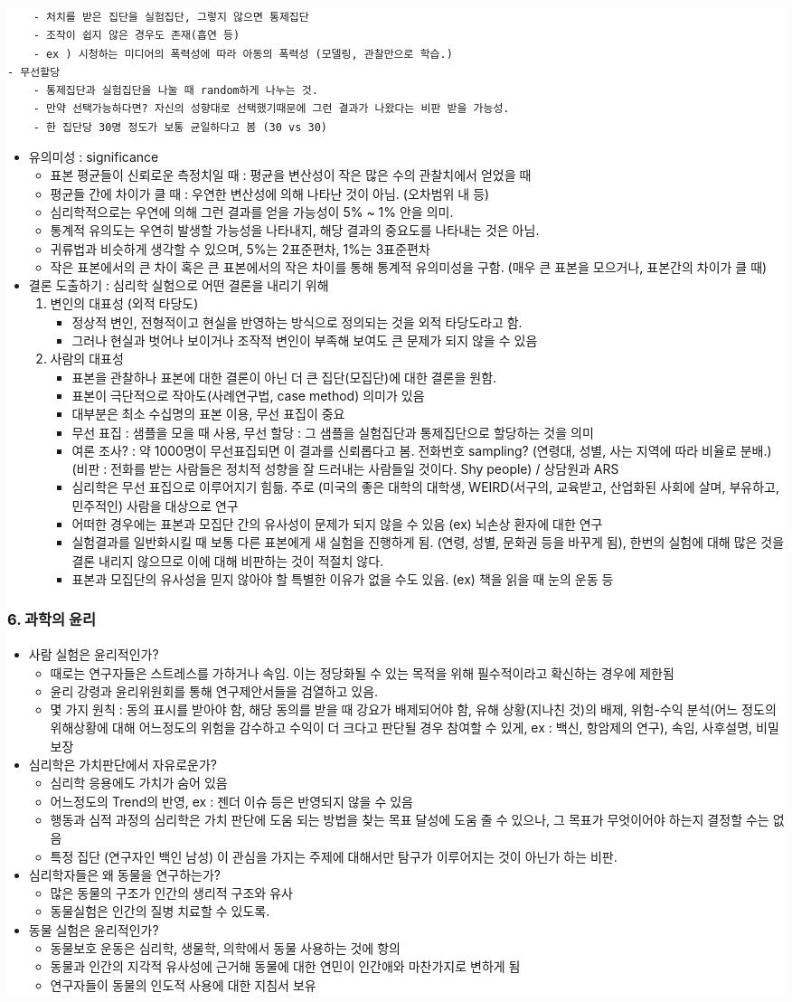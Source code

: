 		- 처치를 받은 집단을 실험집단, 그렇지 않으면 통제집단
		- 조작이 쉽지 않은 경우도 존재(흡연 등)
		- ex ) 시청하는 미디어의 폭력성에 따라 아동의 폭력성 (모델링, 관찰만으로 학습.)
	- 무선할당
		- 통제집단과 실험집단을 나눌 때 random하게 나누는 것.
		- 만약 선택가능하다면? 자신의 성향대로 선택했기때문에 그런 결과가 나왔다는 비판 받을 가능성.
		- 한 집단당 30명 정도가 보통 균일하다고 봄 (30 vs 30)
- 유의미성 : significance
	- 표본 평균들이 신뢰로운 측정치일 때 : 평균을 변산성이 작은 많은 수의 관찰치에서 얻었을 때
	- 평균들 간에 차이가 클 때 : 우연한 변산성에 의해 나타난 것이 아님. (오차범위 내 등)
	- 심리학적으로는 우연에 의해 그런 결과를 얻을 가능성이 5% ~ 1% 안을 의미.
	- 통계적 유의도는 우연히 발생할 가능성을 나타내지, 해당 결과의 중요도를 나타내는 것은 아님.
	- 귀류법과 비슷하게 생각할 수 있으며, 5%는 2표준편차, 1%는 3표준편차
	- 작은 표본에서의 큰 차이 혹은 큰 표본에서의 작은 차이를 통해 통계적 유의미성을 구함. (매우 큰 표본을 모으거나, 표본간의 차이가 클 때)
- 결론 도출하기 : 심리학 실험으로 어떤 결론을 내리기 위해
	1. 변인의 대표성 (외적 타당도)
		- 정상적 변인, 전형적이고 현실을 반영하는 방식으로 정의되는 것을 외적 타당도라고 함.
		- 그러나 현실과 벗어나 보이거나 조작적 변인이 부족해 보여도 큰 문제가 되지 않을 수 있음
	2. 사람의 대표성
		- 표본을 관찰하나 표본에 대한 결론이 아닌 더 큰 집단(모집단)에 대한 결론을 원함.
		- 표본이 극단적으로 작아도(사례연구법, case method) 의미가 있음
		- 대부분은 최소 수십명의 표본 이용, 무선 표집이 중요
		- 무선 표집 : 샘플을 모을 때 사용, 무선 할당 : 그 샘플을 실험집단과 통제집단으로 할당하는 것을 의미
		- 여론 조사? : 약 1000명이 무선표집되면 이 결과를 신뢰롭다고 봄. 전화번호 sampling? (연령대, 성별, 사는 지역에 따라 비율로 분배.) (비판 : 전화를 받는 사람들은 정치적 성향을 잘 드러내는 사람들일 것이다. Shy people) / 상담원과 ARS
		- 심리학은 무선 표집으로 이루어지기 힘듦. 주로 (미국의 좋은 대학의 대학생, WEIRD(서구의, 교육받고, 산업화된 사회에 살며, 부유하고, 민주적인) 사람을 대상으로 연구
		- 어떠한 경우에는 표본과 모집단 간의 유사성이 문제가 되지 않을 수 있음 (ex) 뇌손상 환자에 대한 연구
		- 실험결과를 일반화시킬 때 보통 다른 표본에게 새 실험을 진행하게 됨. (연령, 성별, 문화권 등을 바꾸게 됨), 한번의 실험에 대해 많은 것을 결론 내리지 않으므로 이에 대해 비판하는 것이 적절치 않다.
		- 표본과 모집단의 유사성을 믿지 않아야 할 특별한 이유가 없을 수도 있음. (ex) 책을 읽을 때 눈의 운동 등

### 6. 과학의 윤리

- 사람 실험은 윤리적인가?
	- 때로는 연구자들은 스트레스를 가하거나 속임. 이는 정당화될 수 있는 목적을 위해 필수적이라고 확신하는 경우에 제한됨
	- 윤리 강령과 윤리위원회를 통해 연구제안서들을 검열하고 있음.
	- 몇 가지 원칙 : 동의 표시를 받아야 함, 해당 동의를 받을 때 강요가 배제되어야 함, 유해 상황(지나친 것)의 배제, 위험-수익 분석(어느 정도의 위해상황에 대해 어느정도의 위험을 감수하고 수익이 더 크다고 판단될 경우 참여할 수 있게, ex : 백신, 항암제의 연구), 속임, 사후설명, 비밀보장
- 심리학은 가치판단에서 자유로운가?
	- 심리학 응용에도 가치가 숨어 있음
	- 어느정도의 Trend의 반영, ex : 젠더 이슈 등은 반영되지 않을 수 있음
	- 행동과 심적 과정의 심리학은 가치 판단에 도움 되는 방법을 찾는 목표 달성에 도움 줄 수 있으나, 그 목표가 무엇이어야 하는지 결정할 수는 없음
	- 특정 집단 (연구자인 백인 남성) 이 관심을 가지는 주제에 대해서만 탐구가 이루어지는 것이 아닌가 하는 비판.
- 심리학자들은 왜 동물을 연구하는가?
	- 많은 동물의 구조가 인간의 생리적 구조와 유사
	- 동물실험은 인간의 질병 치료할 수 있도록.
- 동물 실험은 윤리적인가?
	- 동물보호 운동은 심리학, 생물학, 의학에서 동물 사용하는 것에 항의
	- 동물과 인간의 지각적 유사성에 근거해 동물에 대한 연민이 인간애와 마찬가지로 변하게 됨
	- 연구자들이 동물의 인도적 사용에 대한 지침서 보유

